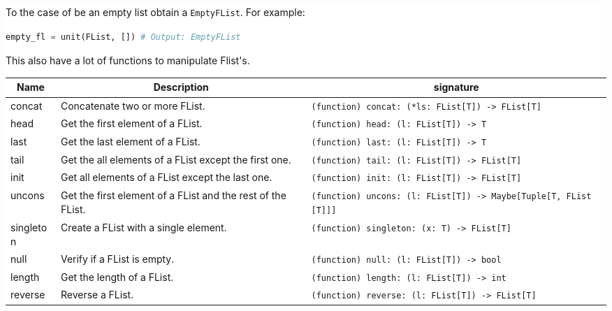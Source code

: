 To the case of be an empty list obtain a `EmptyFList`. For example:

```python
empty_fl = unit(FList, []) # Output: EmptyFList
```

This also have a lot of functions to manipulate Flist's.

| Name      | Description                                                 | signature                                                       |
| --------- | ----------------------------------------------------------- | --------------------------------------------------------------- |
| concat    | Concatenate two or more FList.                              | `(function) concat: (*ls: FList[T]) -> FList[T]`                |
| head      | Get the first element of a FList.                           | `(function) head: (l: FList[T]) -> T`                           |
| last      | Get the last element of a FList.                            | `(function) last: (l: FList[T]) -> T`                           |
| tail      | Get the all elements of a FList except the first one.       | `(function) tail: (l: FList[T]) -> FList[T]`                    |
| init      | Get all elements of a FList except the last one.            | `(function) init: (l: FList[T]) -> FList[T]`                    |
| uncons    | Get the first element of a FList and the rest of the FList. | `(function) uncons: (l: FList[T]) -> Maybe[Tuple[T, FList[T]]]` |
| singleton | Create a FList with a single element.                       | `(function) singleton: (x: T) -> FList[T]`                      |
| null      | Verify if a FList is empty.                                 | `(function) null: (l: FList[T]) -> bool`                        |
| length    | Get the length of a FList.                                  | `(function) length: (l: FList[T]) -> int`                       |
| reverse   | Reverse a FList.                                            | `(function) reverse: (l: FList[T]) -> FList[T]`                 |

